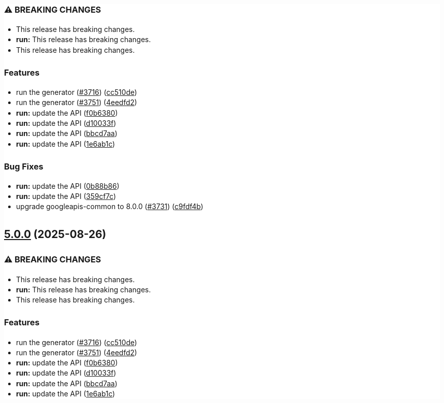 
### ⚠ BREAKING CHANGES

* This release has breaking changes.
* **run:** This release has breaking changes.
* This release has breaking changes.

### Features

* run the generator ([#3716](https://github.com/googleapis/google-api-nodejs-client/issues/3716)) ([cc510de](https://github.com/googleapis/google-api-nodejs-client/commit/cc510de95a4f5b76dd72cd01c496f5bca66dbebd))
* run the generator ([#3751](https://github.com/googleapis/google-api-nodejs-client/issues/3751)) ([4eedfd2](https://github.com/googleapis/google-api-nodejs-client/commit/4eedfd211682fc3560fc76319aa66a7988165c24))
* **run:** update the API ([f0b6380](https://github.com/googleapis/google-api-nodejs-client/commit/f0b63802ed7c0d78b67c417d1c3537728d5e242d))
* **run:** update the API ([d10033f](https://github.com/googleapis/google-api-nodejs-client/commit/d10033fb9caaae9117867a5acc10a3c861b67d49))
* **run:** update the API ([bbcd7aa](https://github.com/googleapis/google-api-nodejs-client/commit/bbcd7aa901dd2bc73ded2258ea9a4d57d9627483))
* **run:** update the API ([1e6ab1c](https://github.com/googleapis/google-api-nodejs-client/commit/1e6ab1c6a270c44ec3dec0d1b16428e6444c5094))


### Bug Fixes

* **run:** update the API ([0b88b86](https://github.com/googleapis/google-api-nodejs-client/commit/0b88b86e614f95cde5007381277143a6365e4a35))
* **run:** update the API ([359cf7c](https://github.com/googleapis/google-api-nodejs-client/commit/359cf7c9792a32a96168dae4a4e73e62ba16d0ce))
* upgrade googleapis-common to 8.0.0  ([#3731](https://github.com/googleapis/google-api-nodejs-client/issues/3731)) ([c9fdf4b](https://github.com/googleapis/google-api-nodejs-client/commit/c9fdf4b34d6c9bcf608eee35dd281d4680be9797))

## [5.0.0](https://github.com/googleapis/google-api-nodejs-client/compare/run-v4.0.0...run-v5.0.0) (2025-08-26)


### ⚠ BREAKING CHANGES

* This release has breaking changes.
* **run:** This release has breaking changes.
* This release has breaking changes.

### Features

* run the generator ([#3716](https://github.com/googleapis/google-api-nodejs-client/issues/3716)) ([cc510de](https://github.com/googleapis/google-api-nodejs-client/commit/cc510de95a4f5b76dd72cd01c496f5bca66dbebd))
* run the generator ([#3751](https://github.com/googleapis/google-api-nodejs-client/issues/3751)) ([4eedfd2](https://github.com/googleapis/google-api-nodejs-client/commit/4eedfd211682fc3560fc76319aa66a7988165c24))
* **run:** update the API ([f0b6380](https://github.com/googleapis/google-api-nodejs-client/commit/f0b63802ed7c0d78b67c417d1c3537728d5e242d))
* **run:** update the API ([d10033f](https://github.com/googleapis/google-api-nodejs-client/commit/d10033fb9caaae9117867a5acc10a3c861b67d49))
* **run:** update the API ([bbcd7aa](https://github.com/googleapis/google-api-nodejs-client/commit/bbcd7aa901dd2bc73ded2258ea9a4d57d9627483))
* **run:** update the API ([1e6ab1c](https://github.com/googleapis/google-api-nodejs-client/commit/1e6ab1c6a270c44ec3dec0d1b16428e6444c5094))
